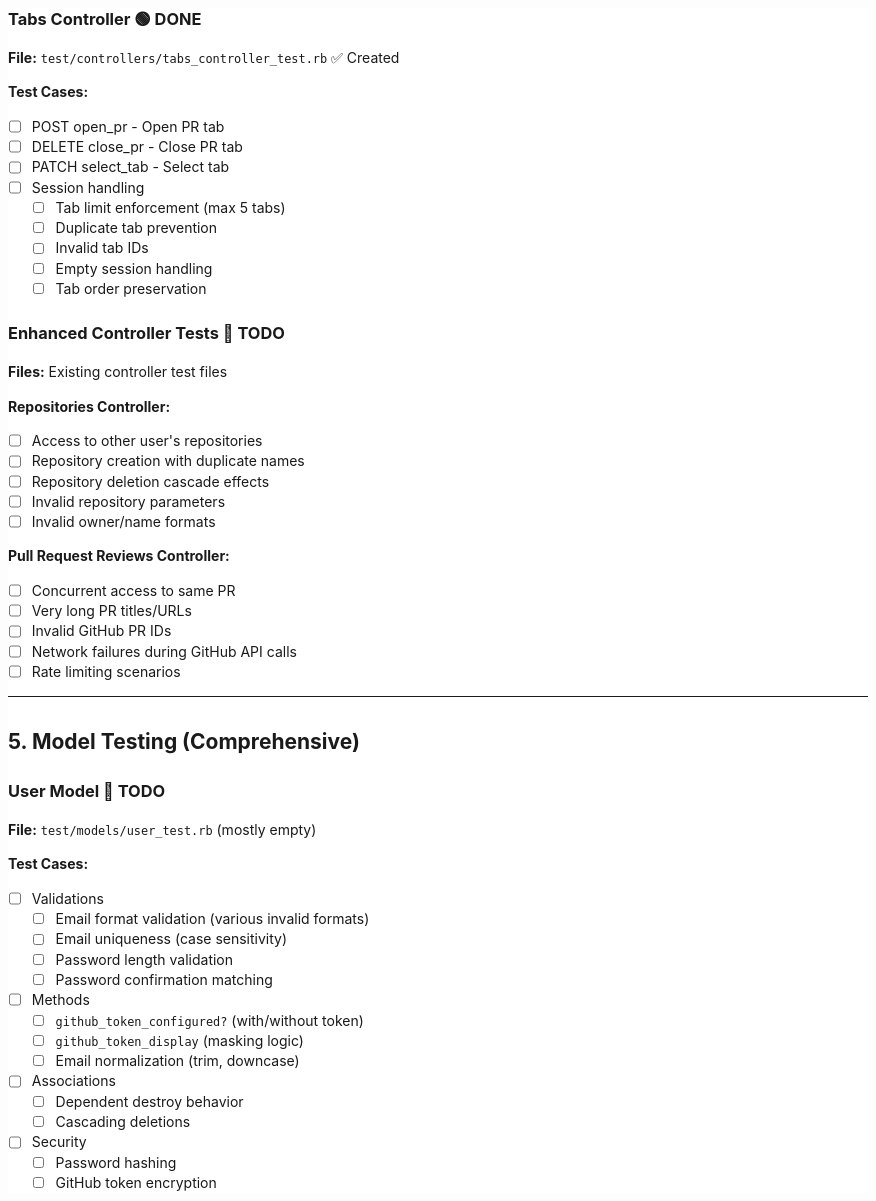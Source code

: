 ### Tabs Controller 🟢 **DONE**
**File:** `test/controllers/tabs_controller_test.rb` ✅ Created

**Test Cases:**
- [ ] POST open_pr - Open PR tab
- [ ] DELETE close_pr - Close PR tab
- [ ] PATCH select_tab - Select tab
- [ ] Session handling
  - [ ] Tab limit enforcement (max 5 tabs)
  - [ ] Duplicate tab prevention
  - [ ] Invalid tab IDs
  - [ ] Empty session handling
  - [ ] Tab order preservation

### Enhanced Controller Tests 🔴 **TODO**
**Files:** Existing controller test files

**Repositories Controller:**
- [ ] Access to other user's repositories
- [ ] Repository creation with duplicate names
- [ ] Repository deletion cascade effects
- [ ] Invalid repository parameters
- [ ] Invalid owner/name formats

**Pull Request Reviews Controller:**
- [ ] Concurrent access to same PR
- [ ] Very long PR titles/URLs
- [ ] Invalid GitHub PR IDs
- [ ] Network failures during GitHub API calls
- [ ] Rate limiting scenarios

---

## 5. Model Testing (Comprehensive)

### User Model 🔴 **TODO**
**File:** `test/models/user_test.rb` (mostly empty)

**Test Cases:**
- [ ] Validations
  - [ ] Email format validation (various invalid formats)
  - [ ] Email uniqueness (case sensitivity)
  - [ ] Password length validation
  - [ ] Password confirmation matching
- [ ] Methods
  - [ ] `github_token_configured?` (with/without token)
  - [ ] `github_token_display` (masking logic)
  - [ ] Email normalization (trim, downcase)
- [ ] Associations
  - [ ] Dependent destroy behavior
  - [ ] Cascading deletions
- [ ] Security
  - [ ] Password hashing
  - [ ] GitHub token encryption
